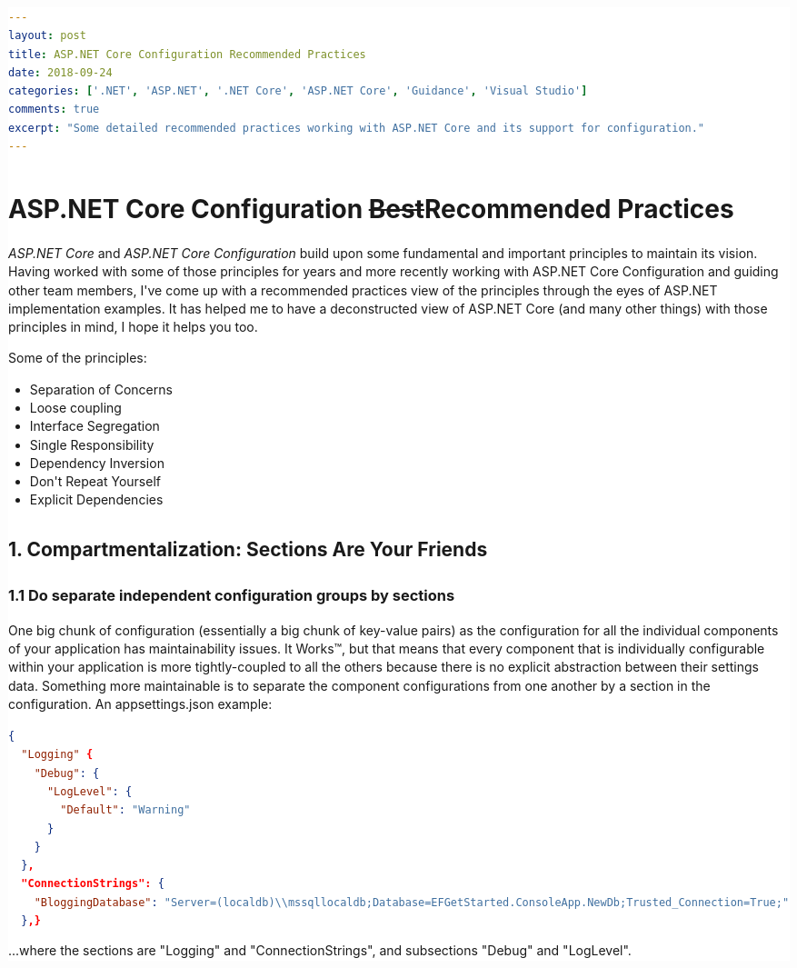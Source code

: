 ```yaml
---
layout: post
title: ASP.NET Core Configuration Recommended Practices
date: 2018-09-24
categories: ['.NET', 'ASP.NET', '.NET Core', 'ASP.NET Core', 'Guidance', 'Visual Studio']
comments: true
excerpt: "Some detailed recommended practices working with ASP.NET Core and its support for configuration."
---
```

# ASP.NET Core Configuration <span title="One of my pet peeves">~~Best~~Recommended</span> Practices
*ASP.NET Core* and *ASP.NET Core Configuration* build upon some fundamental and important principles to maintain its vision.  Having worked with some of those principles for years and more recently working with ASP.NET Core Configuration and guiding other team members, I've come up with a recommended practices view of the principles through the eyes of ASP.NET implementation examples.  It has helped me to have a deconstructed view of ASP.NET Core (and many other things) with those principles in mind, I hope it helps you too.

Some of the principles:
- Separation of Concerns
- Loose coupling
- Interface Segregation
- Single Responsibility
- Dependency Inversion
- Don't Repeat Yourself
- Explicit Dependencies
## 1. Compartmentalization: Sections Are Your Friends
### <span id=1-1>1.1</span> **Do** separate independent configuration groups by sections
One big chunk of configuration (essentially a big chunk of key-value pairs) as the configuration for all the individual components of your application has maintainability issues.  It Works&trade;, but that means that every component that is individually configurable within your application is more tightly-coupled to all the others because there is no explicit abstraction between their settings data.  Something more maintainable is to separate the component configurations from one another by a section in the configuration.  An appsettings.json example:
```JSON
{
  "Logging" {
    "Debug": {
      "LogLevel": {
        "Default": "Warning"
      }
    }
  }, 
  "ConnectionStrings": {
    "BloggingDatabase": "Server=(localdb)\\mssqllocaldb;Database=EFGetStarted.ConsoleApp.NewDb;Trusted_Connection=True;"
  },}
```
...where the sections are "Logging" and "ConnectionStrings", and subsections "Debug" and "LogLevel".


[//]: # (https://blogs.msdn.microsoft.com/premier_developer/2018/04/15/order-of-precedence-when-configuring-asp-net-core/)
[OptionsPattern]: https://docs.microsoft.com/en-us/aspnet/core/fundamentals/configuration/options?view=aspnetcore-2.1